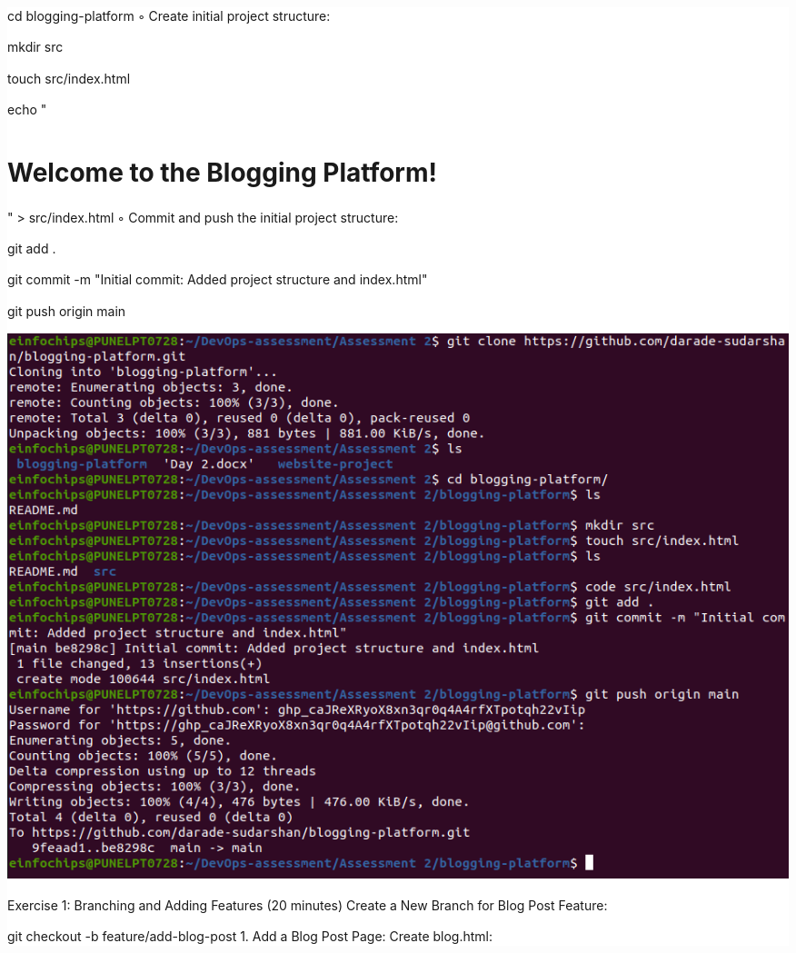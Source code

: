 cd blogging-platform
        ◦ 
Create initial project structure:

mkdir src

touch src/index.html

echo "<!DOCTYPE html><html><head><title>Blogging Platform</title></head><body><h1>Welcome to the Blogging Platform!</h1></body></html>" > src/index.html
        ◦ 
Commit and push the initial project structure:

git add .

git commit -m "Initial commit: Added project structure and index.html"

git push origin main

![alt text](img/image-21.png)

Exercise 1: Branching and Adding Features (20 minutes)
Create a New Branch for Blog Post Feature:

git checkout -b feature/add-blog-post
    1. Add a Blog Post Page:
Create blog.html:
